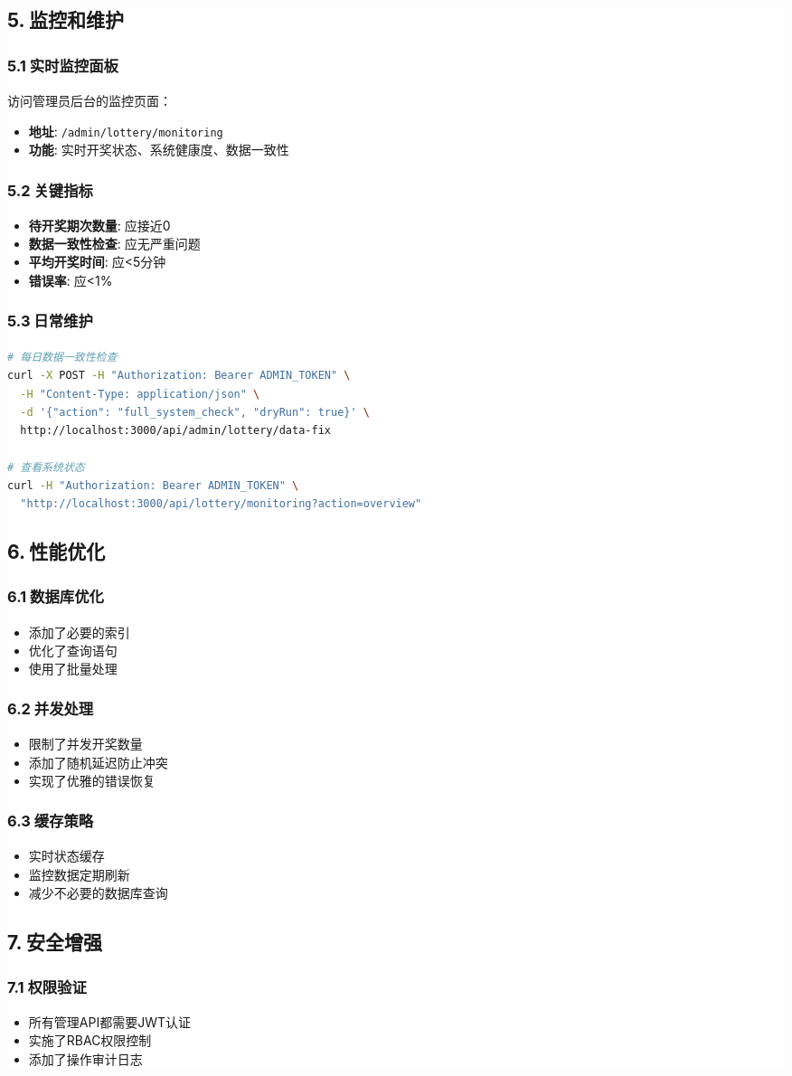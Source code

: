 ## 5. 监控和维护

### 5.1 实时监控面板
访问管理员后台的监控页面：
- **地址**: `/admin/lottery/monitoring`
- **功能**: 实时开奖状态、系统健康度、数据一致性

### 5.2 关键指标
- **待开奖期次数量**: 应接近0
- **数据一致性检查**: 应无严重问题
- **平均开奖时间**: 应<5分钟
- **错误率**: 应<1%

### 5.3 日常维护
```bash
# 每日数据一致性检查
curl -X POST -H "Authorization: Bearer ADMIN_TOKEN" \
  -H "Content-Type: application/json" \
  -d '{"action": "full_system_check", "dryRun": true}' \
  http://localhost:3000/api/admin/lottery/data-fix

# 查看系统状态
curl -H "Authorization: Bearer ADMIN_TOKEN" \
  "http://localhost:3000/api/lottery/monitoring?action=overview"
```

## 6. 性能优化

### 6.1 数据库优化
- 添加了必要的索引
- 优化了查询语句
- 使用了批量处理

### 6.2 并发处理
- 限制了并发开奖数量
- 添加了随机延迟防止冲突
- 实现了优雅的错误恢复

### 6.3 缓存策略
- 实时状态缓存
- 监控数据定期刷新
- 减少不必要的数据库查询

## 7. 安全增强

### 7.1 权限验证
- 所有管理API都需要JWT认证
- 实施了RBAC权限控制
- 添加了操作审计日志
